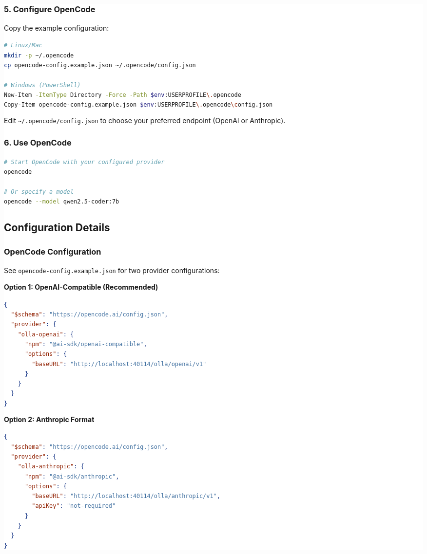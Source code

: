 ### 5. Configure OpenCode

Copy the example configuration:

```bash
# Linux/Mac
mkdir -p ~/.opencode
cp opencode-config.example.json ~/.opencode/config.json

# Windows (PowerShell)
New-Item -ItemType Directory -Force -Path $env:USERPROFILE\.opencode
Copy-Item opencode-config.example.json $env:USERPROFILE\.opencode\config.json
```

Edit `~/.opencode/config.json` to choose your preferred endpoint (OpenAI or Anthropic).

### 6. Use OpenCode

```bash
# Start OpenCode with your configured provider
opencode

# Or specify a model
opencode --model qwen2.5-coder:7b
```

## Configuration Details

### OpenCode Configuration

See `opencode-config.example.json` for two provider configurations:

**Option 1: OpenAI-Compatible (Recommended)**
```json
{
  "$schema": "https://opencode.ai/config.json",
  "provider": {
    "olla-openai": {
      "npm": "@ai-sdk/openai-compatible",
      "options": {
        "baseURL": "http://localhost:40114/olla/openai/v1"
      }
    }
  }
}
```

**Option 2: Anthropic Format**
```json
{
  "$schema": "https://opencode.ai/config.json",
  "provider": {
    "olla-anthropic": {
      "npm": "@ai-sdk/anthropic",
      "options": {
        "baseURL": "http://localhost:40114/olla/anthropic/v1",
        "apiKey": "not-required"
      }
    }
  }
}
```
